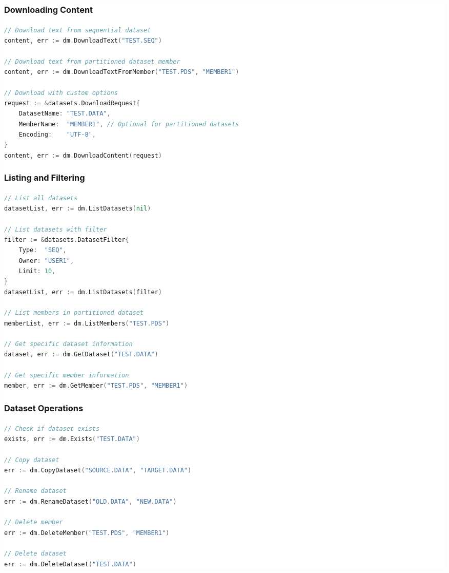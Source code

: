 ### Downloading Content

```go
// Download text from sequential dataset
content, err := dm.DownloadText("TEST.SEQ")

// Download text from partitioned dataset member
content, err := dm.DownloadTextFromMember("TEST.PDS", "MEMBER1")

// Download with custom options
request := &datasets.DownloadRequest{
    DatasetName: "TEST.DATA",
    MemberName:  "MEMBER1", // Optional for partitioned datasets
    Encoding:    "UTF-8",
}
content, err := dm.DownloadContent(request)
```

### Listing and Filtering

```go
// List all datasets
datasetList, err := dm.ListDatasets(nil)

// List datasets with filter
filter := &datasets.DatasetFilter{
    Type:  "SEQ",
    Owner: "USER1",
    Limit: 10,
}
datasetList, err := dm.ListDatasets(filter)

// List members in partitioned dataset
memberList, err := dm.ListMembers("TEST.PDS")

// Get specific dataset information
dataset, err := dm.GetDataset("TEST.DATA")

// Get specific member information
member, err := dm.GetMember("TEST.PDS", "MEMBER1")
```

### Dataset Operations

```go
// Check if dataset exists
exists, err := dm.Exists("TEST.DATA")

// Copy dataset
err := dm.CopyDataset("SOURCE.DATA", "TARGET.DATA")

// Rename dataset
err := dm.RenameDataset("OLD.DATA", "NEW.DATA")

// Delete member
err := dm.DeleteMember("TEST.PDS", "MEMBER1")

// Delete dataset
err := dm.DeleteDataset("TEST.DATA")
```
